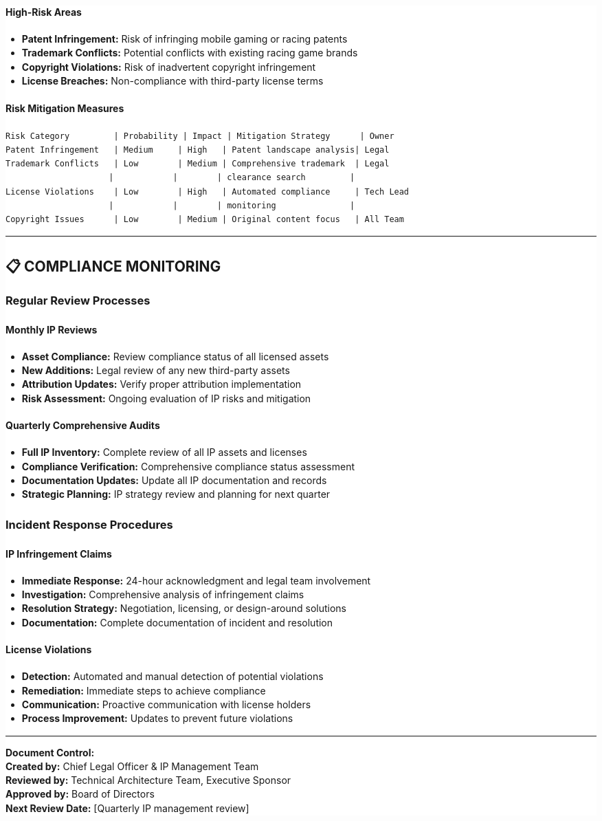 #### **High-Risk Areas**
- **Patent Infringement:** Risk of infringing mobile gaming or racing patents
- **Trademark Conflicts:** Potential conflicts with existing racing game brands
- **Copyright Violations:** Risk of inadvertent copyright infringement
- **License Breaches:** Non-compliance with third-party license terms

#### **Risk Mitigation Measures**
```
Risk Category         | Probability | Impact | Mitigation Strategy      | Owner
Patent Infringement   | Medium     | High   | Patent landscape analysis| Legal
Trademark Conflicts   | Low        | Medium | Comprehensive trademark  | Legal
                     |            |        | clearance search         |
License Violations    | Low        | High   | Automated compliance     | Tech Lead
                     |            |        | monitoring               |
Copyright Issues      | Low        | Medium | Original content focus   | All Team
```

---

## 📋 **COMPLIANCE MONITORING**

### **Regular Review Processes**

#### **Monthly IP Reviews**
- **Asset Compliance:** Review compliance status of all licensed assets
- **New Additions:** Legal review of any new third-party assets
- **Attribution Updates:** Verify proper attribution implementation
- **Risk Assessment:** Ongoing evaluation of IP risks and mitigation

#### **Quarterly Comprehensive Audits**
- **Full IP Inventory:** Complete review of all IP assets and licenses
- **Compliance Verification:** Comprehensive compliance status assessment
- **Documentation Updates:** Update all IP documentation and records
- **Strategic Planning:** IP strategy review and planning for next quarter

### **Incident Response Procedures**

#### **IP Infringement Claims**
- **Immediate Response:** 24-hour acknowledgment and legal team involvement
- **Investigation:** Comprehensive analysis of infringement claims
- **Resolution Strategy:** Negotiation, licensing, or design-around solutions
- **Documentation:** Complete documentation of incident and resolution

#### **License Violations**
- **Detection:** Automated and manual detection of potential violations
- **Remediation:** Immediate steps to achieve compliance
- **Communication:** Proactive communication with license holders
- **Process Improvement:** Updates to prevent future violations

---

**Document Control:**  
**Created by:** Chief Legal Officer & IP Management Team  
**Reviewed by:** Technical Architecture Team, Executive Sponsor  
**Approved by:** Board of Directors  
**Next Review Date:** [Quarterly IP management review] 